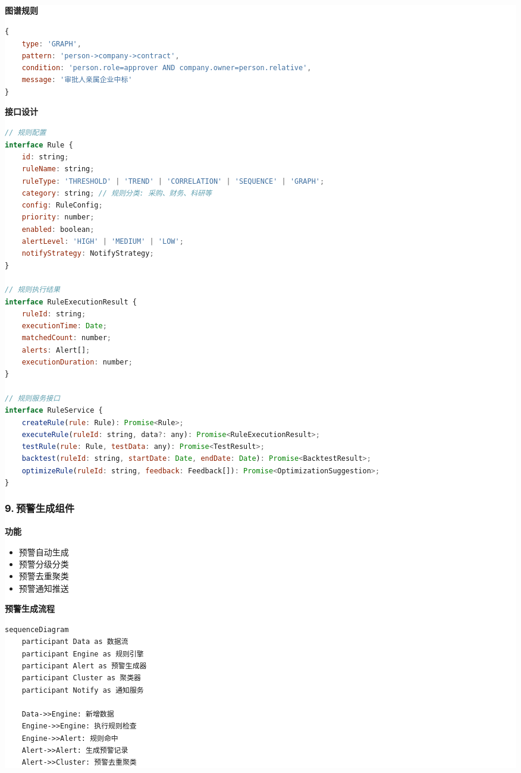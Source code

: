 **图谱规则**
```javascript
{
    type: 'GRAPH',
    pattern: 'person->company->contract',
    condition: 'person.role=approver AND company.owner=person.relative',
    message: '审批人亲属企业中标'
}
```

**接口设计**
```javascript
// 规则配置
interface Rule {
    id: string;
    ruleName: string;
    ruleType: 'THRESHOLD' | 'TREND' | 'CORRELATION' | 'SEQUENCE' | 'GRAPH';
    category: string; // 规则分类: 采购、财务、科研等
    config: RuleConfig;
    priority: number;
    enabled: boolean;
    alertLevel: 'HIGH' | 'MEDIUM' | 'LOW';
    notifyStrategy: NotifyStrategy;
}

// 规则执行结果
interface RuleExecutionResult {
    ruleId: string;
    executionTime: Date;
    matchedCount: number;
    alerts: Alert[];
    executionDuration: number;
}

// 规则服务接口
interface RuleService {
    createRule(rule: Rule): Promise<Rule>;
    executeRule(ruleId: string, data?: any): Promise<RuleExecutionResult>;
    testRule(rule: Rule, testData: any): Promise<TestResult>;
    backtest(ruleId: string, startDate: Date, endDate: Date): Promise<BacktestResult>;
    optimizeRule(ruleId: string, feedback: Feedback[]): Promise<OptimizationSuggestion>;
}
```

### 9. 预警生成组件

**功能**
- 预警自动生成
- 预警分级分类
- 预警去重聚类
- 预警通知推送

**预警生成流程**
```mermaid
sequenceDiagram
    participant Data as 数据流
    participant Engine as 规则引擎
    participant Alert as 预警生成器
    participant Cluster as 聚类器
    participant Notify as 通知服务
    
    Data->>Engine: 新增数据
    Engine->>Engine: 执行规则检查
    Engine->>Alert: 规则命中
    Alert->>Alert: 生成预警记录
    Alert->>Cluster: 预警去重聚类
```